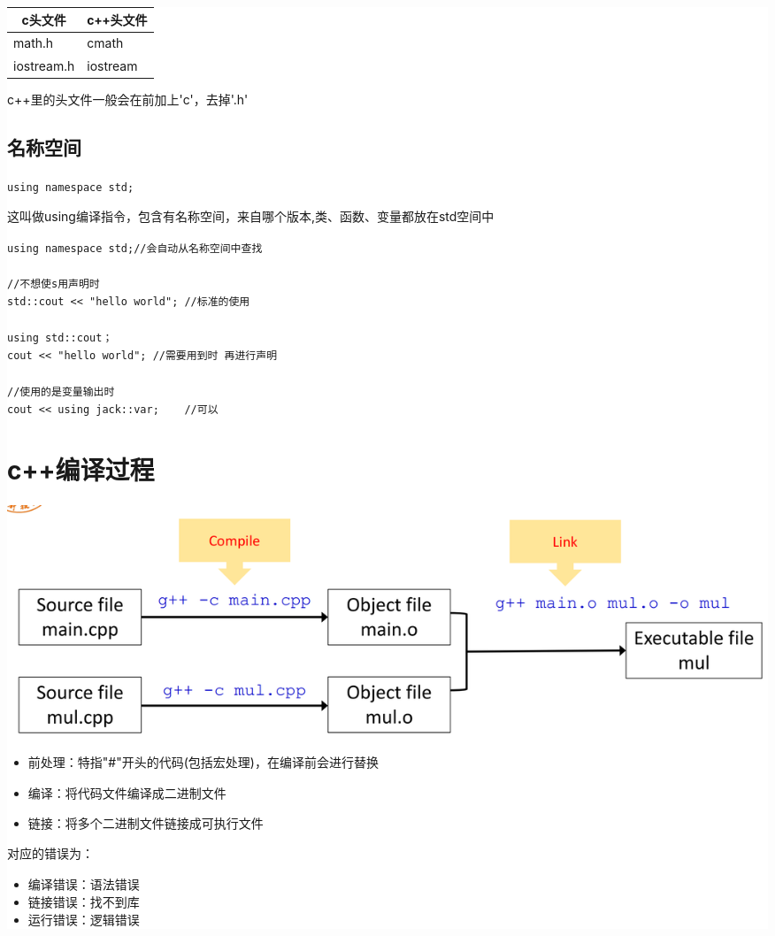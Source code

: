 |c头文件|c++头文件|
|---------|---------|
|math.h|cmath|
|iostream.h|iostream|

c++里的头文件一般会在前加上'c'，去掉'.h'

## 名称空间

    using namespace std; 

这叫做using编译指令，包含有名称空间，来自哪个版本,类、函数、变量都放在std空间中

```
using namespace std;//会自动从名称空间中查找

//不想使s用声明时
std::cout << "hello world"; //标准的使用

using std::cout；
cout << "hello world"; //需要用到时 再进行声明

//使用的是变量输出时
cout << using jack::var;    //可以
```

# c++编译过程

![](./img/CPP_1.png)

- 前处理：特指"#"开头的代码(包括宏处理)，在编译前会进行替换

- 编译：将代码文件编译成二进制文件
- 链接：将多个二进制文件链接成可执行文件

对应的错误为：

- 编译错误：语法错误
- 链接错误：找不到库
- 运行错误：逻辑错误
